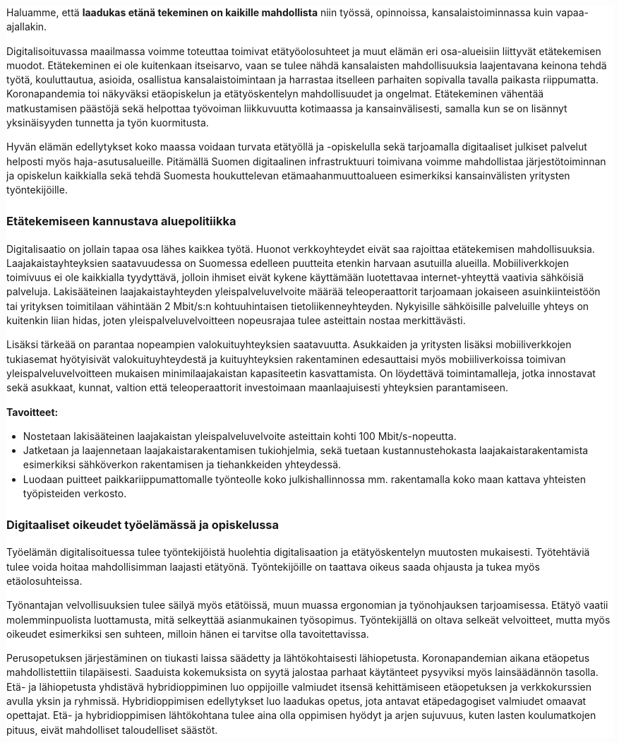Haluamme, että **laadukas etänä tekeminen on kaikille mahdollista** niin työssä, opinnoissa, kansalaistoiminnassa kuin vapaa-ajallakin.

Digitalisoituvassa maailmassa voimme toteuttaa toimivat etätyöolosuhteet ja muut elämän eri osa-alueisiin liittyvät etätekemisen muodot. Etätekeminen ei ole kuitenkaan itseisarvo, vaan se tulee nähdä kansalaisten mahdollisuuksia laajentavana keinona tehdä työtä, kouluttautua, asioida, osallistua kansalaistoimintaan ja harrastaa itselleen parhaiten sopivalla tavalla paikasta riippumatta. Koronapandemia toi näkyväksi etäopiskelun ja etätyöskentelyn mahdollisuudet ja ongelmat. Etätekeminen vähentää matkustamisen päästöjä sekä helpottaa työvoiman liikkuvuutta kotimaassa ja kansainvälisesti, samalla kun se on lisännyt yksinäisyyden tunnetta ja työn kuormitusta.

Hyvän elämän edellytykset koko maassa voidaan turvata etätyöllä ja -opiskelulla sekä tarjoamalla digitaaliset julkiset palvelut helposti myös haja-asutusalueille. Pitämällä Suomen digitaalinen infrastruktuuri toimivana voimme mahdollistaa järjestötoiminnan ja opiskelun kaikkialla sekä tehdä Suomesta houkuttelevan etämaahanmuuttoalueen esimerkiksi kansainvälisten yritysten työntekijöille.

### Etätekemiseen kannustava aluepolitiikka

Digitalisaatio on jollain tapaa osa lähes kaikkea työtä. Huonot verkkoyhteydet eivät saa rajoittaa etätekemisen mahdollisuuksia. Laajakaistayhteyksien saatavuudessa on Suomessa edelleen puutteita etenkin harvaan asutuilla alueilla. Mobiiliverkkojen toimivuus ei ole kaikkialla tyydyttävä, jolloin ihmiset eivät kykene käyttämään luotettavaa internet-yhteyttä vaativia sähköisiä palveluja. Lakisääteinen laajakaistayhteyden yleispalveluvelvoite määrää teleoperaattorit tarjoamaan jokaiseen asuinkiinteistöön tai yrityksen toimitilaan vähintään 2 Mbit/s:n kohtuuhintaisen tietoliikenneyhteyden. Nykyisille sähköisille palveluille yhteys on kuitenkin liian hidas, joten yleispalveluvelvoitteen nopeusrajaa tulee asteittain nostaa merkittävästi.

Lisäksi tärkeää on parantaa nopeampien valokuituyhteyksien saatavuutta. Asukkaiden ja yritysten lisäksi mobiiliverkkojen tukiasemat hyötyisivät valokuituyhteydestä ja kuituyhteyksien rakentaminen edesauttaisi myös mobiiliverkoissa toimivan yleispalveluvelvoitteen mukaisen minimilaajakaistan kapasiteetin kasvattamista. On löydettävä toimintamalleja, jotka innostavat sekä asukkaat, kunnat, valtion että teleoperaattorit investoimaan maanlaajuisesti yhteyksien parantamiseen.

**Tavoitteet:**

*   Nostetaan lakisääteinen laajakaistan yleispalveluvelvoite asteittain kohti 100 Mbit/s-nopeutta.
*   Jatketaan ja laajennetaan laajakaistarakentamisen tukiohjelmia, sekä tuetaan kustannustehokasta laajakaistarakentamista esimerkiksi sähköverkon rakentamisen ja tiehankkeiden yhteydessä.
*   Luodaan puitteet paikkariippumattomalle työnteolle koko julkishallinnossa mm. rakentamalla koko maan kattava yhteisten työpisteiden verkosto.

### Digitaaliset oikeudet työelämässä ja opiskelussa

Työelämän digitalisoituessa tulee työntekijöistä huolehtia digitalisaation ja etätyöskentelyn muutosten mukaisesti. Työtehtäviä tulee voida hoitaa mahdollisimman laajasti etätyönä. Työntekijöille on taattava oikeus saada ohjausta ja tukea myös etäolosuhteissa.

Työnantajan velvollisuuksien tulee säilyä myös etätöissä, muun muassa ergonomian ja työnohjauksen tarjoamisessa. Etätyö vaatii molemminpuolista luottamusta, mitä selkeyttää asianmukainen työsopimus. Työntekijällä on oltava selkeät velvoitteet, mutta myös oikeudet esimerkiksi sen suhteen, milloin hänen ei tarvitse olla tavoitettavissa.

Perusopetuksen järjestäminen on tiukasti laissa säädetty ja lähtökohtaisesti lähiopetusta. Koronapandemian aikana etäopetus mahdollistettiin tilapäisesti. Saaduista kokemuksista on syytä jalostaa parhaat käytänteet pysyviksi myös lainsäädännön tasolla. Etä- ja lähiopetusta yhdistävä hybridioppiminen luo oppijoille valmiudet itsensä kehittämiseen etäopetuksen ja verkkokurssien avulla yksin ja ryhmissä. Hybridioppimisen edellytykset luo laadukas opetus, jota antavat etäpedagogiset valmiudet omaavat opettajat. Etä- ja hybridioppimisen lähtökohtana tulee aina olla oppimisen hyödyt ja arjen sujuvuus, kuten lasten koulumatkojen pituus, eivät mahdolliset taloudelliset säästöt.
